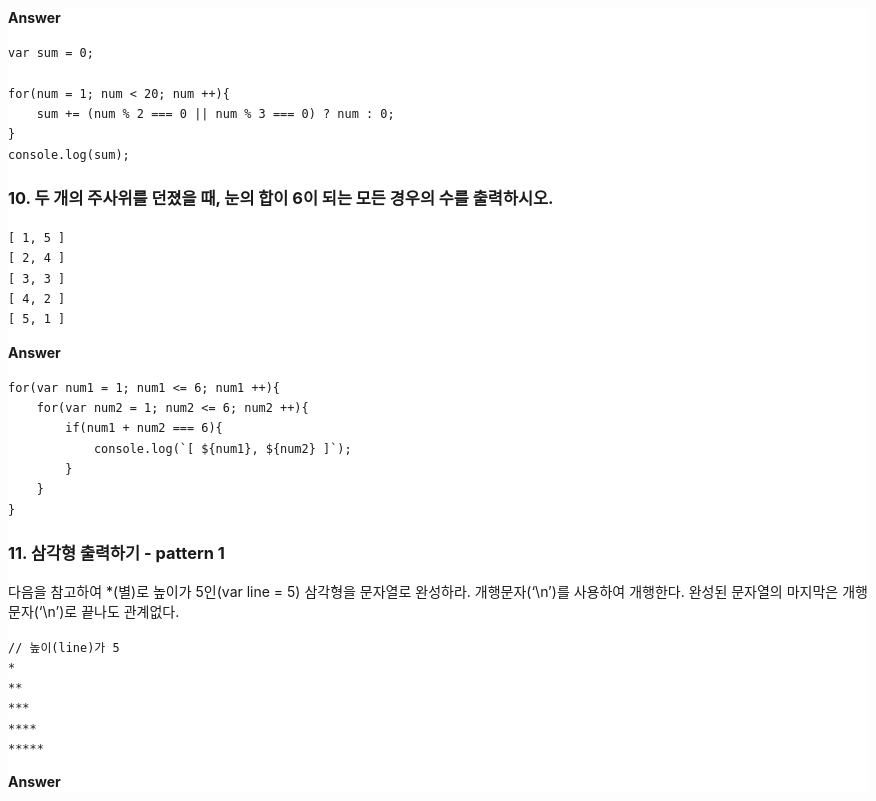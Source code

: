 

**Answer**

```
var sum = 0;

for(num = 1; num < 20; num ++){
	sum += (num % 2 === 0 || num % 3 === 0) ? num : 0; 
}
console.log(sum);
```



### 10. 두 개의 주사위를 던졌을 때, 눈의 합이 6이 되는 모든 경우의 수를 출력하시오.

```
[ 1, 5 ]
[ 2, 4 ]
[ 3, 3 ]
[ 4, 2 ]
[ 5, 1 ]
```



**Answer**

```
for(var num1 = 1; num1 <= 6; num1 ++){
	for(var num2 = 1; num2 <= 6; num2 ++){
		if(num1 + num2 === 6){
			console.log(`[ ${num1}, ${num2} ]`);
		}
	}
}

```



### 11. 삼각형 출력하기 - pattern 1

다음을 참고하여 *(별)로 높이가 5인(var line = 5) 삼각형을 문자열로 완성하라. 개행문자(‘\n’)를 사용하여 개행한다. 완성된 문자열의 마지막은 개행문자(‘\n’)로 끝나도 관계없다.

```
// 높이(line)가 5
*
**
***
****
*****
```



**Answer**
